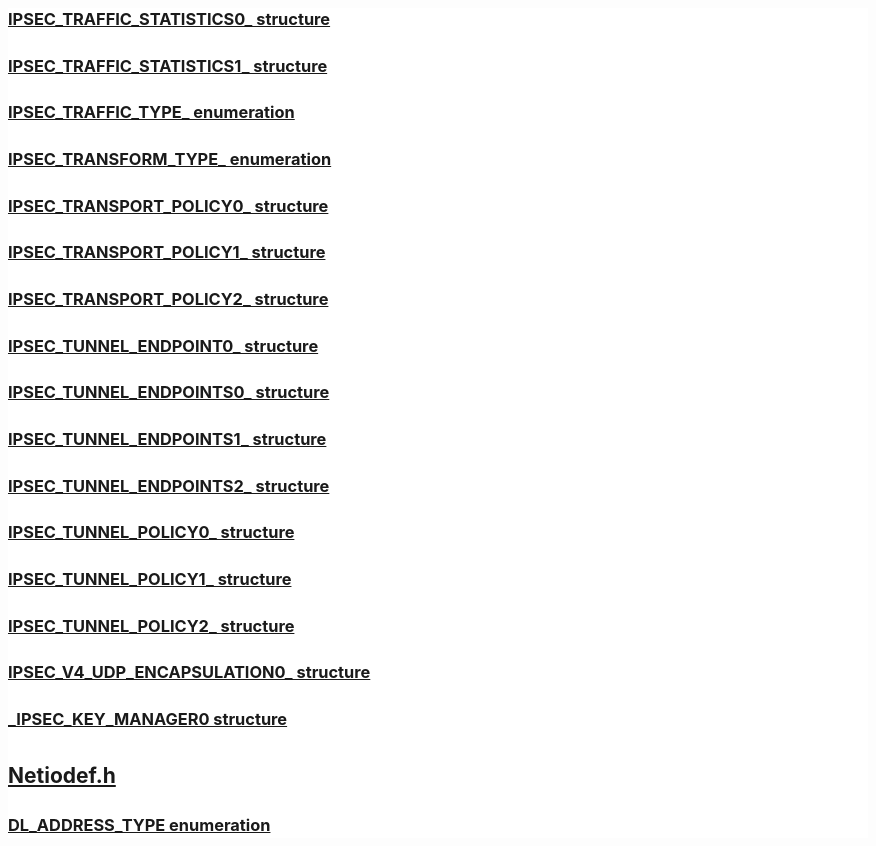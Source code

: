 ### [IPSEC_TRAFFIC_STATISTICS0_ structure](../ipsectypes/ns-ipsectypes-ipsec_traffic_statistics0_.md)
### [IPSEC_TRAFFIC_STATISTICS1_ structure](../ipsectypes/ns-ipsectypes-ipsec_traffic_statistics1_.md)
### [IPSEC_TRAFFIC_TYPE_ enumeration](../ipsectypes/ne-ipsectypes-ipsec_traffic_type_.md)
### [IPSEC_TRANSFORM_TYPE_ enumeration](../ipsectypes/ne-ipsectypes-ipsec_transform_type_.md)
### [IPSEC_TRANSPORT_POLICY0_ structure](../ipsectypes/ns-ipsectypes-ipsec_transport_policy0_.md)
### [IPSEC_TRANSPORT_POLICY1_ structure](../ipsectypes/ns-ipsectypes-ipsec_transport_policy1_.md)
### [IPSEC_TRANSPORT_POLICY2_ structure](../ipsectypes/ns-ipsectypes-ipsec_transport_policy2_.md)
### [IPSEC_TUNNEL_ENDPOINT0_ structure](../ipsectypes/ns-ipsectypes-ipsec_tunnel_endpoint0_.md)
### [IPSEC_TUNNEL_ENDPOINTS0_ structure](../ipsectypes/ns-ipsectypes-ipsec_tunnel_endpoints0_.md)
### [IPSEC_TUNNEL_ENDPOINTS1_ structure](../ipsectypes/ns-ipsectypes-ipsec_tunnel_endpoints1_.md)
### [IPSEC_TUNNEL_ENDPOINTS2_ structure](../ipsectypes/ns-ipsectypes-ipsec_tunnel_endpoints2_.md)
### [IPSEC_TUNNEL_POLICY0_ structure](../ipsectypes/ns-ipsectypes-ipsec_tunnel_policy0_.md)
### [IPSEC_TUNNEL_POLICY1_ structure](../ipsectypes/ns-ipsectypes-ipsec_tunnel_policy1_.md)
### [IPSEC_TUNNEL_POLICY2_ structure](../ipsectypes/ns-ipsectypes-ipsec_tunnel_policy2_.md)
### [IPSEC_V4_UDP_ENCAPSULATION0_ structure](../ipsectypes/ns-ipsectypes-ipsec_v4_udp_encapsulation0_.md)
### [_IPSEC_KEY_MANAGER0 structure](../ipsectypes/ns-ipsectypes-_ipsec_key_manager0.md)
## [Netiodef.h](../netiodef/index.md)
### [DL_ADDRESS_TYPE enumeration](../netiodef/ne-netiodef-dl_address_type.md)
